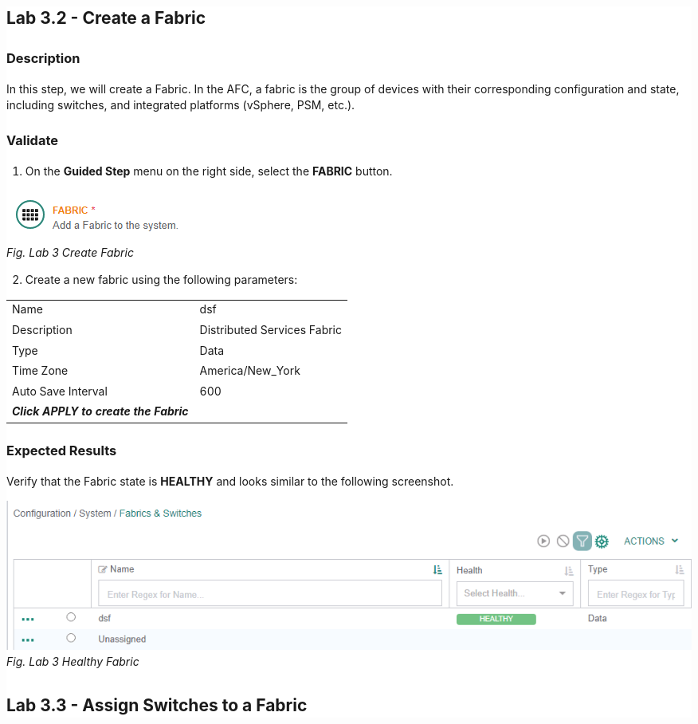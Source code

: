 ## Lab 3.2 - Create a Fabric

### Description
In this step, we will create a Fabric.  In the AFC, a fabric is the group of devices with their corresponding configuration and state, including switches, and integrated platforms (vSphere, PSM, etc.).

### Validate

1. On the **Guided Step** menu on the right side, select the **FABRIC** button.

![Create Fabric](images/lab2-create-fabric.png)  
_Fig. Lab 3 Create Fabric_ 

2. Create a new fabric using the following parameters:

|   |   |
|---|---|
|Name| dsf |
|Description| Distributed Services Fabric |
|Type| Data |
|Time Zone| America/New_York |
|Auto Save Interval| 600 |
| ***Click APPLY to create the Fabric***

### Expected Results
Verify that the Fabric state is **HEALTHY** and looks similar to the following screenshot.

![Healthy Fabric](images/lab2-healthy-fabric.png)  
_Fig. Lab 3 Healthy Fabric_ 

## Lab 3.3 - Assign Switches to a Fabric
